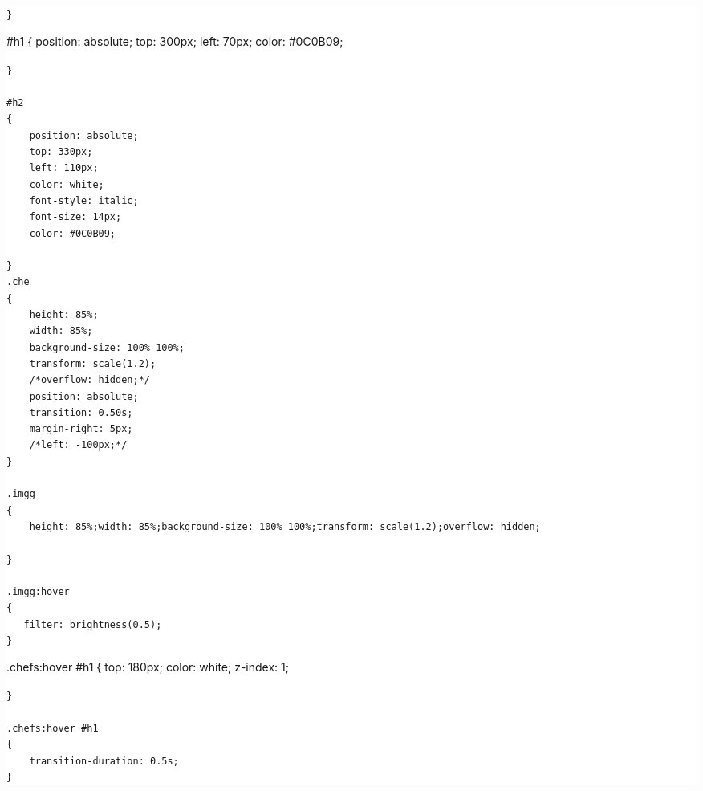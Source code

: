     }

#h1
    {
        position: absolute;
        top: 300px;
        left: 70px;
        color: #0C0B09;

    }

    #h2
    {
        position: absolute;
        top: 330px;
        left: 110px;
        color: white;
        font-style: italic;
        font-size: 14px;
        color: #0C0B09;

    }
    .che
    {
        height: 85%;
        width: 85%;
        background-size: 100% 100%;
        transform: scale(1.2);
        /*overflow: hidden;*/
        position: absolute;
        transition: 0.50s;
        margin-right: 5px;
        /*left: -100px;*/
    }

    .imgg
    {
        height: 85%;width: 85%;background-size: 100% 100%;transform: scale(1.2);overflow: hidden; 

    }

    .imgg:hover
    {
       filter: brightness(0.5);
    }

   .chefs:hover #h1
    {
        top: 180px;
        color: white;
        z-index: 1;
 
    }

    .chefs:hover #h1
    {
        transition-duration: 0.5s;
    }
